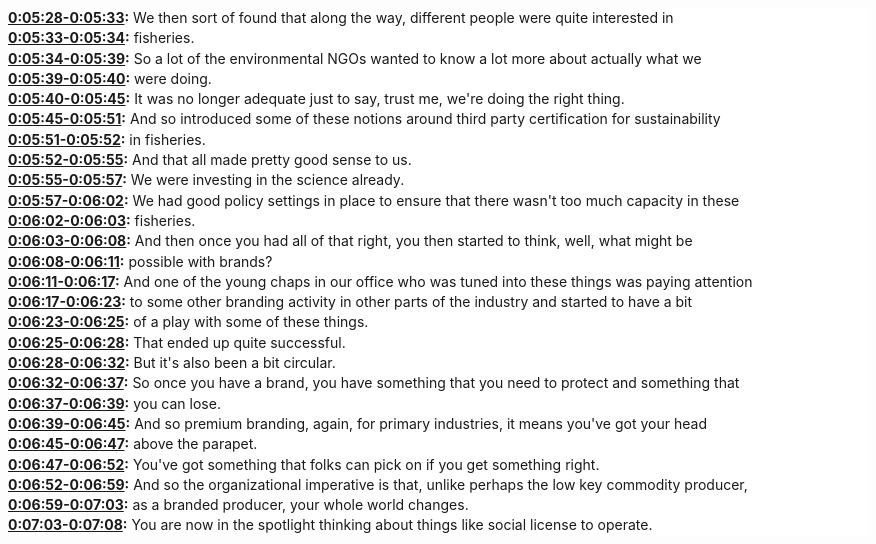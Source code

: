 **[0:05:28-0:05:33](http://www.agtechsowhat.com/agtechsowhatepisodes/david-carter-carbon-neutral-fishing#t=0:05:28):**  We then sort of found that along the way, different people were quite interested in  
**[0:05:33-0:05:34](http://www.agtechsowhat.com/agtechsowhatepisodes/david-carter-carbon-neutral-fishing#t=0:05:33):**  fisheries.  
**[0:05:34-0:05:39](http://www.agtechsowhat.com/agtechsowhatepisodes/david-carter-carbon-neutral-fishing#t=0:05:34):**  So a lot of the environmental NGOs wanted to know a lot more about actually what we  
**[0:05:39-0:05:40](http://www.agtechsowhat.com/agtechsowhatepisodes/david-carter-carbon-neutral-fishing#t=0:05:39):**  were doing.  
**[0:05:40-0:05:45](http://www.agtechsowhat.com/agtechsowhatepisodes/david-carter-carbon-neutral-fishing#t=0:05:40):**  It was no longer adequate just to say, trust me, we're doing the right thing.  
**[0:05:45-0:05:51](http://www.agtechsowhat.com/agtechsowhatepisodes/david-carter-carbon-neutral-fishing#t=0:05:45):**  And so introduced some of these notions around third party certification for sustainability  
**[0:05:51-0:05:52](http://www.agtechsowhat.com/agtechsowhatepisodes/david-carter-carbon-neutral-fishing#t=0:05:51):**  in fisheries.  
**[0:05:52-0:05:55](http://www.agtechsowhat.com/agtechsowhatepisodes/david-carter-carbon-neutral-fishing#t=0:05:52):**  And that all made pretty good sense to us.  
**[0:05:55-0:05:57](http://www.agtechsowhat.com/agtechsowhatepisodes/david-carter-carbon-neutral-fishing#t=0:05:55):**  We were investing in the science already.  
**[0:05:57-0:06:02](http://www.agtechsowhat.com/agtechsowhatepisodes/david-carter-carbon-neutral-fishing#t=0:05:57):**  We had good policy settings in place to ensure that there wasn't too much capacity in these  
**[0:06:02-0:06:03](http://www.agtechsowhat.com/agtechsowhatepisodes/david-carter-carbon-neutral-fishing#t=0:06:02):**  fisheries.  
**[0:06:03-0:06:08](http://www.agtechsowhat.com/agtechsowhatepisodes/david-carter-carbon-neutral-fishing#t=0:06:03):**  And then once you had all of that right, you then started to think, well, what might be  
**[0:06:08-0:06:11](http://www.agtechsowhat.com/agtechsowhatepisodes/david-carter-carbon-neutral-fishing#t=0:06:08):**  possible with brands?  
**[0:06:11-0:06:17](http://www.agtechsowhat.com/agtechsowhatepisodes/david-carter-carbon-neutral-fishing#t=0:06:11):**  And one of the young chaps in our office who was tuned into these things was paying attention  
**[0:06:17-0:06:23](http://www.agtechsowhat.com/agtechsowhatepisodes/david-carter-carbon-neutral-fishing#t=0:06:17):**  to some other branding activity in other parts of the industry and started to have a bit  
**[0:06:23-0:06:25](http://www.agtechsowhat.com/agtechsowhatepisodes/david-carter-carbon-neutral-fishing#t=0:06:23):**  of a play with some of these things.  
**[0:06:25-0:06:28](http://www.agtechsowhat.com/agtechsowhatepisodes/david-carter-carbon-neutral-fishing#t=0:06:25):**  That ended up quite successful.  
**[0:06:28-0:06:32](http://www.agtechsowhat.com/agtechsowhatepisodes/david-carter-carbon-neutral-fishing#t=0:06:28):**  But it's also been a bit circular.  
**[0:06:32-0:06:37](http://www.agtechsowhat.com/agtechsowhatepisodes/david-carter-carbon-neutral-fishing#t=0:06:32):**  So once you have a brand, you have something that you need to protect and something that  
**[0:06:37-0:06:39](http://www.agtechsowhat.com/agtechsowhatepisodes/david-carter-carbon-neutral-fishing#t=0:06:37):**  you can lose.  
**[0:06:39-0:06:45](http://www.agtechsowhat.com/agtechsowhatepisodes/david-carter-carbon-neutral-fishing#t=0:06:39):**  And so premium branding, again, for primary industries, it means you've got your head  
**[0:06:45-0:06:47](http://www.agtechsowhat.com/agtechsowhatepisodes/david-carter-carbon-neutral-fishing#t=0:06:45):**  above the parapet.  
**[0:06:47-0:06:52](http://www.agtechsowhat.com/agtechsowhatepisodes/david-carter-carbon-neutral-fishing#t=0:06:47):**  You've got something that folks can pick on if you get something right.  
**[0:06:52-0:06:59](http://www.agtechsowhat.com/agtechsowhatepisodes/david-carter-carbon-neutral-fishing#t=0:06:52):**  And so the organizational imperative is that, unlike perhaps the low key commodity producer,  
**[0:06:59-0:07:03](http://www.agtechsowhat.com/agtechsowhatepisodes/david-carter-carbon-neutral-fishing#t=0:06:59):**  as a branded producer, your whole world changes.  
**[0:07:03-0:07:08](http://www.agtechsowhat.com/agtechsowhatepisodes/david-carter-carbon-neutral-fishing#t=0:07:03):**  You are now in the spotlight thinking about things like social license to operate.  